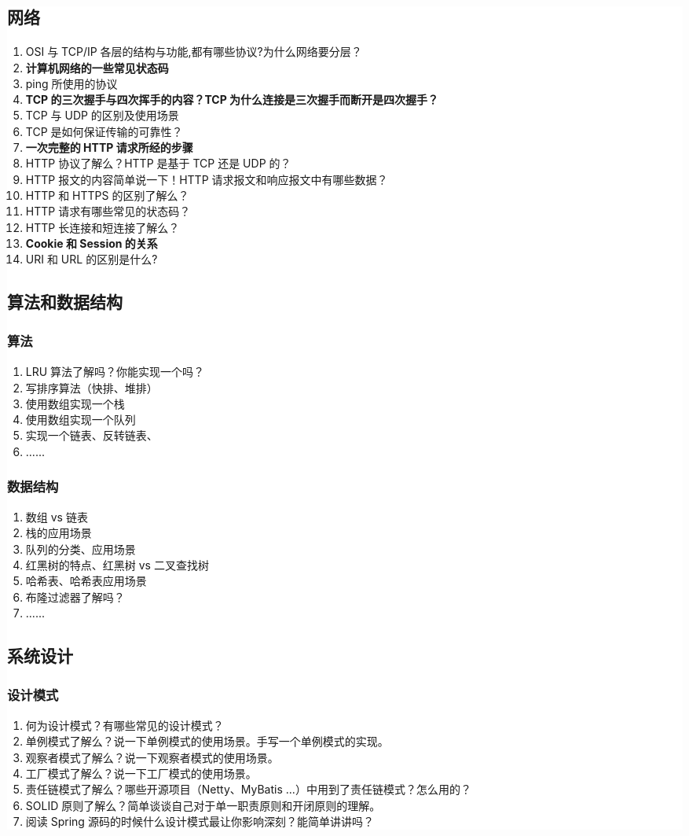 ## 网络

1. OSI 与 TCP/IP 各层的结构与功能,都有哪些协议?为什么网络要分层？
2. **计算机网络的一些常见状态码**
3. ping 所使用的协议
4. **TCP 的三次握手与四次挥手的内容？TCP 为什么连接是三次握手而断开是四次握手？**
5. TCP 与 UDP 的区别及使用场景
6. TCP 是如何保证传输的可靠性？
7. **一次完整的 HTTP 请求所经的步骤**
8. HTTP 协议了解么？HTTP 是基于 TCP 还是 UDP 的？
9. HTTP 报文的内容简单说一下！HTTP 请求报文和响应报文中有哪些数据？
10. HTTP 和 HTTPS 的区别了解么？
11. HTTP 请求有哪些常见的状态码？
12. HTTP 长连接和短连接了解么？
13. **Cookie 和 Session 的关系**
14. URI 和 URL 的区别是什么?

## 算法和数据结构

### 算法

1. LRU 算法了解吗？你能实现一个吗？
2. 写排序算法（快排、堆排）
3. 使用数组实现一个栈
4. 使用数组实现一个队列
5. 实现一个链表、反转链表、
6. ......

### 数据结构

1. 数组 vs 链表
2. 栈的应用场景
3. 队列的分类、应用场景
4. 红黑树的特点、红黑树 vs 二叉查找树
5. 哈希表、哈希表应用场景
6. 布隆过滤器了解吗？
7. ......

## 系统设计

### 设计模式

1. 何为设计模式？有哪些常见的设计模式？
2. 单例模式了解么？说一下单例模式的使用场景。手写一个单例模式的实现。
3. 观察者模式了解么？说一下观察者模式的使用场景。
4. 工厂模式了解么？说一下工厂模式的使用场景。
5. 责任链模式了解么？哪些开源项目（Netty、MyBatis ...）中用到了责任链模式？怎么用的？
6. SOLID 原则了解么？简单谈谈自己对于单一职责原则和开闭原则的理解。
7. 阅读 Spring 源码的时候什么设计模式最让你影响深刻？能简单讲讲吗？
